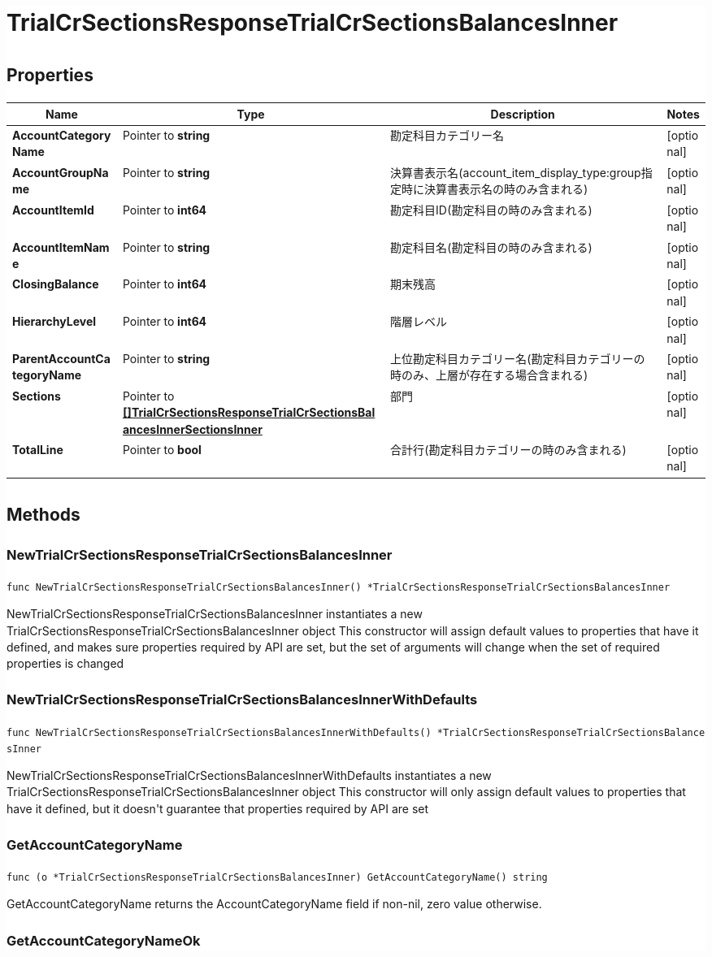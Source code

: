 # TrialCrSectionsResponseTrialCrSectionsBalancesInner

## Properties

Name | Type | Description | Notes
------------ | ------------- | ------------- | -------------
**AccountCategoryName** | Pointer to **string** | 勘定科目カテゴリー名 | [optional] 
**AccountGroupName** | Pointer to **string** | 決算書表示名(account_item_display_type:group指定時に決算書表示名の時のみ含まれる) | [optional] 
**AccountItemId** | Pointer to **int64** | 勘定科目ID(勘定科目の時のみ含まれる) | [optional] 
**AccountItemName** | Pointer to **string** | 勘定科目名(勘定科目の時のみ含まれる) | [optional] 
**ClosingBalance** | Pointer to **int64** | 期末残高 | [optional] 
**HierarchyLevel** | Pointer to **int64** | 階層レベル | [optional] 
**ParentAccountCategoryName** | Pointer to **string** | 上位勘定科目カテゴリー名(勘定科目カテゴリーの時のみ、上層が存在する場合含まれる) | [optional] 
**Sections** | Pointer to [**[]TrialCrSectionsResponseTrialCrSectionsBalancesInnerSectionsInner**](TrialCrSectionsResponseTrialCrSectionsBalancesInnerSectionsInner.md) | 部門 | [optional] 
**TotalLine** | Pointer to **bool** | 合計行(勘定科目カテゴリーの時のみ含まれる) | [optional] 

## Methods

### NewTrialCrSectionsResponseTrialCrSectionsBalancesInner

`func NewTrialCrSectionsResponseTrialCrSectionsBalancesInner() *TrialCrSectionsResponseTrialCrSectionsBalancesInner`

NewTrialCrSectionsResponseTrialCrSectionsBalancesInner instantiates a new TrialCrSectionsResponseTrialCrSectionsBalancesInner object
This constructor will assign default values to properties that have it defined,
and makes sure properties required by API are set, but the set of arguments
will change when the set of required properties is changed

### NewTrialCrSectionsResponseTrialCrSectionsBalancesInnerWithDefaults

`func NewTrialCrSectionsResponseTrialCrSectionsBalancesInnerWithDefaults() *TrialCrSectionsResponseTrialCrSectionsBalancesInner`

NewTrialCrSectionsResponseTrialCrSectionsBalancesInnerWithDefaults instantiates a new TrialCrSectionsResponseTrialCrSectionsBalancesInner object
This constructor will only assign default values to properties that have it defined,
but it doesn't guarantee that properties required by API are set

### GetAccountCategoryName

`func (o *TrialCrSectionsResponseTrialCrSectionsBalancesInner) GetAccountCategoryName() string`

GetAccountCategoryName returns the AccountCategoryName field if non-nil, zero value otherwise.

### GetAccountCategoryNameOk
